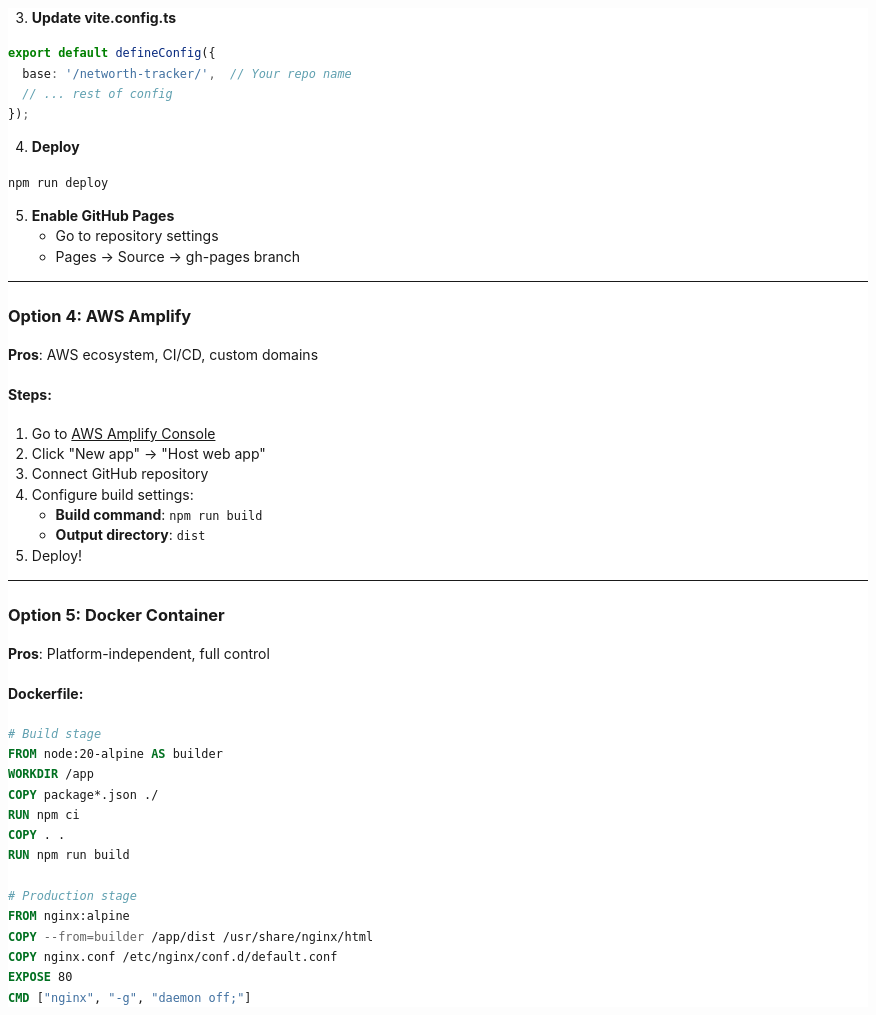 3. **Update vite.config.ts**
```typescript
export default defineConfig({
  base: '/networth-tracker/',  // Your repo name
  // ... rest of config
});
```

4. **Deploy**
```bash
npm run deploy
```

5. **Enable GitHub Pages**
   - Go to repository settings
   - Pages → Source → gh-pages branch

---

### Option 4: AWS Amplify

**Pros**: AWS ecosystem, CI/CD, custom domains

#### Steps:

1. Go to [AWS Amplify Console](https://console.aws.amazon.com/amplify)
2. Click "New app" → "Host web app"
3. Connect GitHub repository
4. Configure build settings:
   - **Build command**: `npm run build`
   - **Output directory**: `dist`
5. Deploy!

---

### Option 5: Docker Container

**Pros**: Platform-independent, full control

#### Dockerfile:

```dockerfile
# Build stage
FROM node:20-alpine AS builder
WORKDIR /app
COPY package*.json ./
RUN npm ci
COPY . .
RUN npm run build

# Production stage
FROM nginx:alpine
COPY --from=builder /app/dist /usr/share/nginx/html
COPY nginx.conf /etc/nginx/conf.d/default.conf
EXPOSE 80
CMD ["nginx", "-g", "daemon off;"]
```
